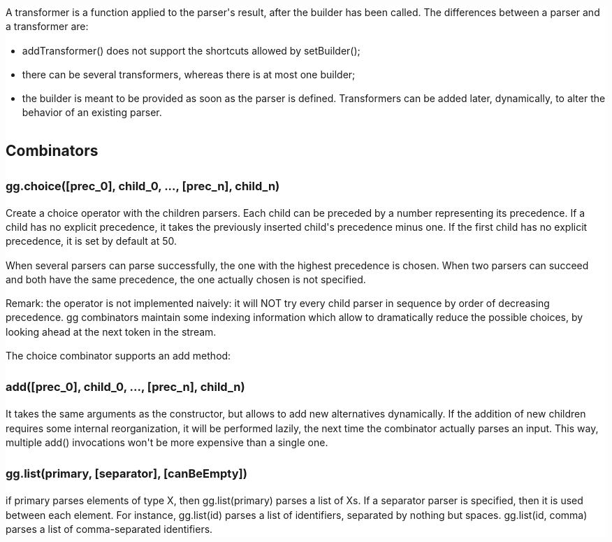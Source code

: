 A transformer is a function applied to the parser's result, after the
builder has been called. The differences between a parser and a
transformer are:

- addTransformer() does not support the shortcuts allowed by
  setBuilder();

- there can be several transformers, whereas there is at most one
  builder;

- the builder is meant to be provided as soon as the parser is
  defined. Transformers can be added later, dynamically, to alter the
  behavior of an existing parser.



## Combinators


### gg.choice([prec_0], child_0, ..., [prec_n], child_n)

Create a choice operator with the children parsers. Each child can be
preceded by a number representing its precedence. If a child has no
explicit precedence, it takes the previously inserted child's
precedence minus one. If the first child has no explicit precedence,
it is set by default at 50.

When several parsers can parse successfully, the one with the highest
precedence is chosen. When two parsers can succeed and both have the
same precedence, the one actually chosen is not specified.

Remark: the operator is not implemented naively: it will NOT try every
child parser in sequence by order of decreasing precedence. gg
combinators maintain some indexing information which allow to
dramatically reduce the possible choices, by looking ahead at the next
token in the stream.

The choice combinator supports an add method:

### add([prec_0], child_0, ..., [prec_n], child_n)

It takes the same arguments as the constructor, but allows to add new
alternatives dynamically. If the addition of new children requires
some internal reorganization, it will be performed lazily, the next
time the combinator actually parses an input. This way, multiple add()
invocations won't be more expensive than a single one.



### gg.list(primary, [separator], [canBeEmpty])

if primary parses elements of type X, then gg.list(primary) parses a
list of Xs. If a separator parser is specified, then it is used between
each element. For instance, gg.list(id) parses a list of identifiers,
separated by nothing but spaces. gg.list(id, comma) parses a list of
comma-separated identifiers.
